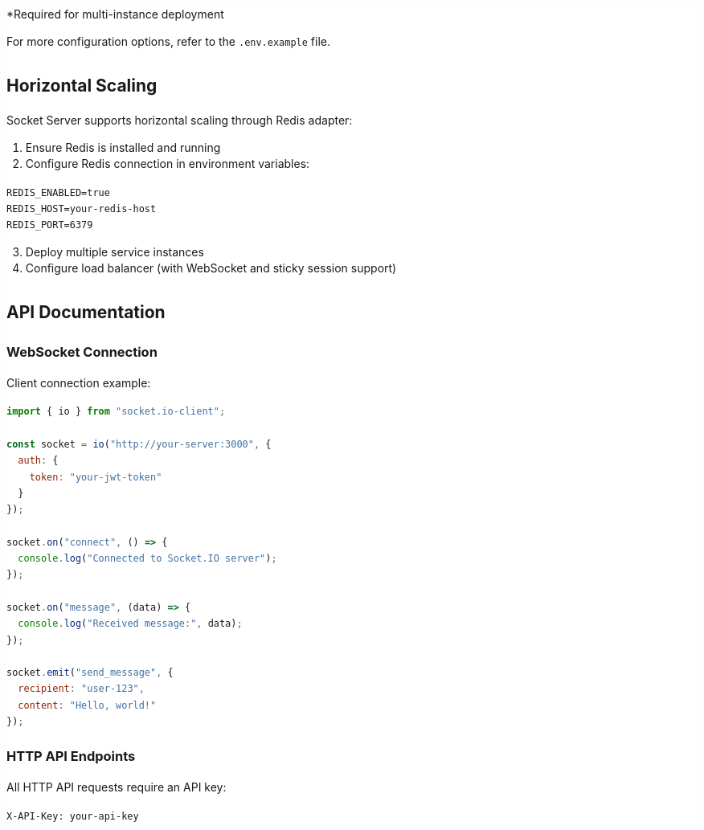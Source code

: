 *Required for multi-instance deployment

For more configuration options, refer to the `.env.example` file.

## Horizontal Scaling

Socket Server supports horizontal scaling through Redis adapter:

1. Ensure Redis is installed and running
2. Configure Redis connection in environment variables:

```
REDIS_ENABLED=true
REDIS_HOST=your-redis-host
REDIS_PORT=6379
```

3. Deploy multiple service instances
4. Configure load balancer (with WebSocket and sticky session support)

## API Documentation

### WebSocket Connection

Client connection example:

```javascript
import { io } from "socket.io-client";

const socket = io("http://your-server:3000", {
  auth: {
    token: "your-jwt-token"
  }
});

socket.on("connect", () => {
  console.log("Connected to Socket.IO server");
});

socket.on("message", (data) => {
  console.log("Received message:", data);
});

socket.emit("send_message", {
  recipient: "user-123",
  content: "Hello, world!"
});
```

### HTTP API Endpoints

All HTTP API requests require an API key:

```
X-API-Key: your-api-key
```
